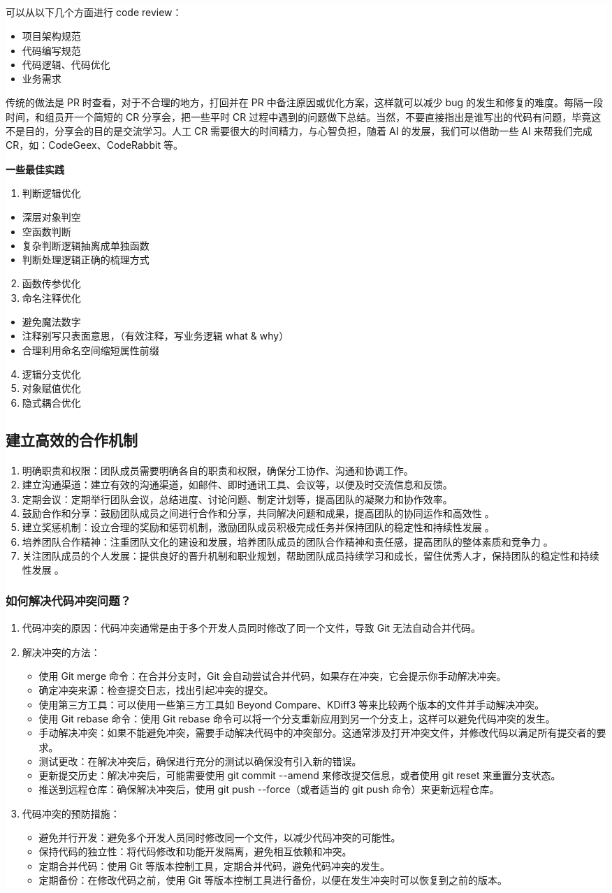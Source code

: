 可以从以下几个方面进行 code review：

- 项目架构规范
- 代码编写规范
- 代码逻辑、代码优化
- 业务需求

传统的做法是 PR 时查看，对于不合理的地方，打回并在 PR 中备注原因或优化方案，这样就可以减少 bug 的发生和修复的难度。每隔一段时间，和组员开一个简短的 CR 分享会，把一些平时 CR 过程中遇到的问题做下总结。当然，不要直接指出是谁写出的代码有问题，毕竟这不是目的，分享会的目的是交流学习。人工 CR 需要很大的时间精力，与心智负担，随着 AI 的发展，我们可以借助一些 AI 来帮我们完成 CR，如：CodeGeex、CodeRabbit 等。

**一些最佳实践**

1. 判断逻辑优化

- 深层对象判空
- 空函数判断
- 复杂判断逻辑抽离成单独函数
- 判断处理逻辑正确的梳理方式

2. 函数传参优化
3. 命名注释优化

- 避免魔法数字
- 注释别写只表面意思，（有效注释，写业务逻辑 what & why）
- 合理利用命名空间缩短属性前缀

4. 逻辑分支优化
5. 对象赋值优化
6. 隐式耦合优化

## 建立高效的合作机制

1. 明确职责和权限：团队成员需要明确各自的职责和权限，确保分工协作、沟通和协调工作。
2. 建立沟通渠道：建立有效的沟通渠道，如邮件、即时通讯工具、会议等，以便及时交流信息和反馈。
3. 定期会议：定期举行团队会议，总结进度、讨论问题、制定计划等，提高团队的凝聚力和协作效率。
4. 鼓励合作和分享：鼓励团队成员之间进行合作和分享，共同解决问题和成果，提高团队的协同运作和高效性 ‌。
5. 建立奖惩机制：设立合理的奖励和惩罚机制，激励团队成员积极完成任务并保持团队的稳定性和持续性发展 ‌。
6. 培养团队合作精神：注重团队文化的建设和发展，培养团队成员的团队合作精神和责任感，提高团队的整体素质和竞争力 ‌。
7. 关注团队成员的个人发展：提供良好的晋升机制和职业规划，帮助团队成员持续学习和成长，留住优秀人才，保持团队的稳定性和持续性发展 ‌。

### 如何解决代码冲突问题？

1. 代码冲突的原因：代码冲突通常是由于多个开发人员同时修改了同一个文件，导致 Git 无法自动合并代码。
2. 解决冲突的方法：

   - 使用 Git merge 命令：在合并分支时，Git 会自动尝试合并代码，如果存在冲突，它会提示你手动解决冲突。
   - 确定冲突来源：检查提交日志，找出引起冲突的提交。
   - 使用第三方工具：可以使用一些第三方工具如 Beyond Compare、KDiff3 等来比较两个版本的文件并手动解决冲突。
   - 使用 Git rebase 命令：使用 Git rebase 命令可以将一个分支重新应用到另一个分支上，这样可以避免代码冲突的发生。
   - 手动解决冲突：如果不能避免冲突，需要手动解决代码中的冲突部分。这通常涉及打开冲突文件，并修改代码以满足所有提交者的要求。
   - 测试更改：在解决冲突后，确保进行充分的测试以确保没有引入新的错误。
   - 更新提交历史：解决冲突后，可能需要使用 git commit --amend 来修改提交信息，或者使用 git reset 来重置分支状态。
   - 推送到远程仓库：确保解决冲突后，使用 git push --force（或者适当的 git push 命令）来更新远程仓库。

3. 代码冲突的预防措施：
   - 避免并行开发：避免多个开发人员同时修改同一个文件，以减少代码冲突的可能性。
   - 保持代码的独立性：将代码修改和功能开发隔离，避免相互依赖和冲突。
   - 定期合并代码：使用 Git 等版本控制工具，定期合并代码，避免代码冲突的发生。
   - 定期备份：在修改代码之前，使用 Git 等版本控制工具进行备份，以便在发生冲突时可以恢复到之前的版本。
